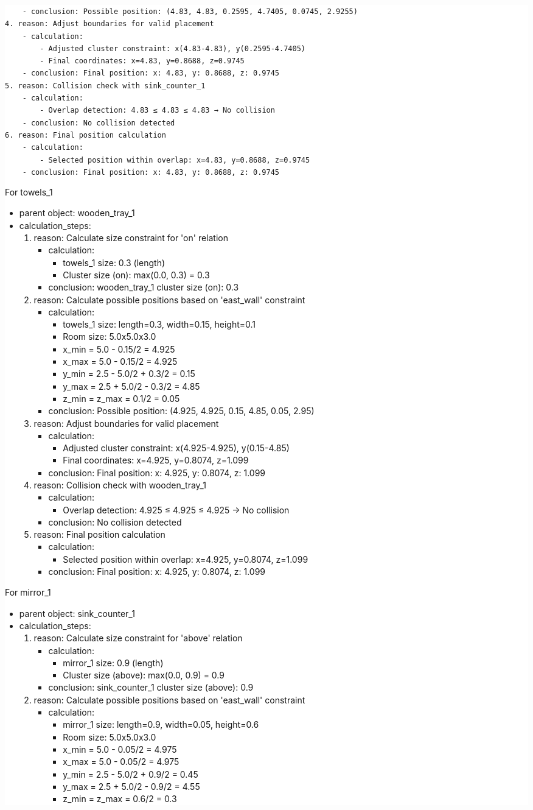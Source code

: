         - conclusion: Possible position: (4.83, 4.83, 0.2595, 4.7405, 0.0745, 2.9255)
    4. reason: Adjust boundaries for valid placement
        - calculation:
            - Adjusted cluster constraint: x(4.83-4.83), y(0.2595-4.7405)
            - Final coordinates: x=4.83, y=0.8688, z=0.9745
        - conclusion: Final position: x: 4.83, y: 0.8688, z: 0.9745
    5. reason: Collision check with sink_counter_1
        - calculation:
            - Overlap detection: 4.83 ≤ 4.83 ≤ 4.83 → No collision
        - conclusion: No collision detected
    6. reason: Final position calculation
        - calculation:
            - Selected position within overlap: x=4.83, y=0.8688, z=0.9745
        - conclusion: Final position: x: 4.83, y: 0.8688, z: 0.9745

For towels_1
- parent object: wooden_tray_1
- calculation_steps:
    1. reason: Calculate size constraint for 'on' relation
        - calculation:
            - towels_1 size: 0.3 (length)
            - Cluster size (on): max(0.0, 0.3) = 0.3
        - conclusion: wooden_tray_1 cluster size (on): 0.3
    2. reason: Calculate possible positions based on 'east_wall' constraint
        - calculation:
            - towels_1 size: length=0.3, width=0.15, height=0.1
            - Room size: 5.0x5.0x3.0
            - x_min = 5.0 - 0.15/2 = 4.925
            - x_max = 5.0 - 0.15/2 = 4.925
            - y_min = 2.5 - 5.0/2 + 0.3/2 = 0.15
            - y_max = 2.5 + 5.0/2 - 0.3/2 = 4.85
            - z_min = z_max = 0.1/2 = 0.05
        - conclusion: Possible position: (4.925, 4.925, 0.15, 4.85, 0.05, 2.95)
    3. reason: Adjust boundaries for valid placement
        - calculation:
            - Adjusted cluster constraint: x(4.925-4.925), y(0.15-4.85)
            - Final coordinates: x=4.925, y=0.8074, z=1.099
        - conclusion: Final position: x: 4.925, y: 0.8074, z: 1.099
    4. reason: Collision check with wooden_tray_1
        - calculation:
            - Overlap detection: 4.925 ≤ 4.925 ≤ 4.925 → No collision
        - conclusion: No collision detected
    5. reason: Final position calculation
        - calculation:
            - Selected position within overlap: x=4.925, y=0.8074, z=1.099
        - conclusion: Final position: x: 4.925, y: 0.8074, z: 1.099

For mirror_1
- parent object: sink_counter_1
- calculation_steps:
    1. reason: Calculate size constraint for 'above' relation
        - calculation:
            - mirror_1 size: 0.9 (length)
            - Cluster size (above): max(0.0, 0.9) = 0.9
        - conclusion: sink_counter_1 cluster size (above): 0.9
    2. reason: Calculate possible positions based on 'east_wall' constraint
        - calculation:
            - mirror_1 size: length=0.9, width=0.05, height=0.6
            - Room size: 5.0x5.0x3.0
            - x_min = 5.0 - 0.05/2 = 4.975
            - x_max = 5.0 - 0.05/2 = 4.975
            - y_min = 2.5 - 5.0/2 + 0.9/2 = 0.45
            - y_max = 2.5 + 5.0/2 - 0.9/2 = 4.55
            - z_min = z_max = 0.6/2 = 0.3